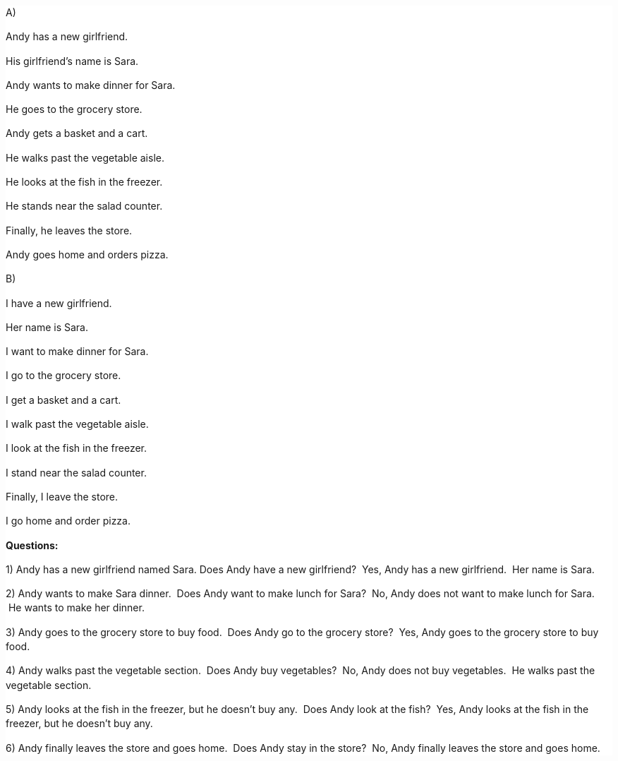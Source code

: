 A\)

Andy has a new girlfriend.

His girlfriend’s name is Sara.

Andy wants to make dinner for Sara.

He goes to the grocery store.

Andy gets a basket and a cart.

He walks past the vegetable aisle.

He looks at the fish in the freezer.

He stands near the salad counter.

Finally, he leaves the store.

Andy goes home and orders pizza.

B\)

I have a new girlfriend.

Her name is Sara.

I want to make dinner for Sara.

I go to the grocery store.

I get a basket and a cart.

I walk past the vegetable aisle.

I look at the fish in the freezer.

I stand near the salad counter.

Finally, I leave the store.

I go home and order pizza.

**Questions:**

1\) Andy has a new girlfriend named Sara. Does Andy have a new
girlfriend?  Yes, Andy has a new girlfriend.  Her name is Sara.

2\) Andy wants to make Sara dinner.  Does Andy want to make lunch for
Sara?  No, Andy does not want to make lunch for Sara.  He wants to make
her dinner.

3\) Andy goes to the grocery store to buy food.  Does Andy go to the
grocery store?  Yes, Andy goes to the grocery store to buy food.

4\) Andy walks past the vegetable section.  Does Andy buy vegetables?
 No, Andy does not buy vegetables.  He walks past the vegetable section.

5\) Andy looks at the fish in the freezer, but he doesn’t buy any.  Does
Andy look at the fish?  Yes, Andy looks at the fish in the freezer, but
he doesn’t buy any.

6\) Andy finally leaves the store and goes home.  Does Andy stay in the
store?  No, Andy finally leaves the store and goes home.
